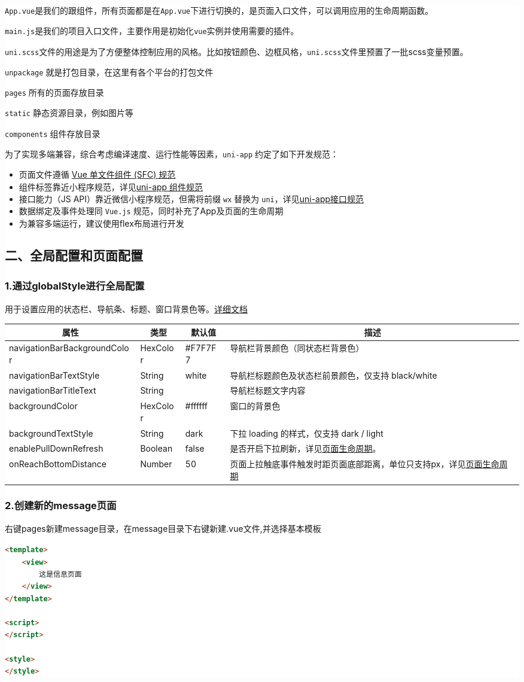 `App.vue`是我们的跟组件，所有页面都是在`App.vue`下进行切换的，是页面入口文件，可以调用应用的生命周期函数。

`main.js`是我们的项目入口文件，主要作用是初始化`vue`实例并使用需要的插件。

`uni.scss`文件的用途是为了方便整体控制应用的风格。比如按钮颜色、边框风格，`uni.scss`文件里预置了一批scss变量预置。

```unpackage``` 就是打包目录，在这里有各个平台的打包文件

```pages``` 所有的页面存放目录

```static``` 静态资源目录，例如图片等

```components``` 组件存放目录

为了实现多端兼容，综合考虑编译速度、运行性能等因素，`uni-app` 约定了如下开发规范：

- 页面文件遵循 [Vue 单文件组件 (SFC) 规范](https://vue-loader.vuejs.org/zh/spec.html)
- 组件标签靠近小程序规范，详见[uni-app 组件规范](https://uniapp.dcloud.io/component/README)
- 接口能力（JS API）靠近微信小程序规范，但需将前缀 `wx` 替换为 `uni`，详见[uni-app接口规范](https://uniapp.dcloud.io/api/README)
- 数据绑定及事件处理同 `Vue.js` 规范，同时补充了App及页面的生命周期
- 为兼容多端运行，建议使用flex布局进行开发

## 二、全局配置和页面配置

### 1.通过globalStyle进行全局配置

用于设置应用的状态栏、导航条、标题、窗口背景色等。[详细文档](https://uniapp.dcloud.io/collocation/pages?id=globalstyle)

| 属性                           | 类型       | 默认值     | 描述                                       |
| ---------------------------- | -------- | ------- | ---------------------------------------- |
| navigationBarBackgroundColor | HexColor | #F7F7F7 | 导航栏背景颜色（同状态栏背景色）                         |
| navigationBarTextStyle       | String   | white   | 导航栏标题颜色及状态栏前景颜色，仅支持 black/white          |
| navigationBarTitleText       | String   |         | 导航栏标题文字内容                                |
| backgroundColor              | HexColor | #ffffff | 窗口的背景色                                   |
| backgroundTextStyle          | String   | dark    | 下拉 loading 的样式，仅支持 dark / light          |
| enablePullDownRefresh        | Boolean  | false   | 是否开启下拉刷新，详见[页面生命周期](https://uniapp.dcloud.io/use?id=%e9%a1%b5%e9%9d%a2%e7%94%9f%e5%91%bd%e5%91%a8%e6%9c%9f)。 |
| onReachBottomDistance        | Number   | 50      | 页面上拉触底事件触发时距页面底部距离，单位只支持px，详见[页面生命周期](https://uniapp.dcloud.io/use?id=%e9%a1%b5%e9%9d%a2%e7%94%9f%e5%91%bd%e5%91%a8%e6%9c%9f) |

### 2.创建新的message页面

右键pages新建message目录，在message目录下右键新建.vue文件,并选择基本模板

```html
<template>
	<view>
		这是信息页面
	</view>
</template>

<script>
</script>

<style>
</style>
```

